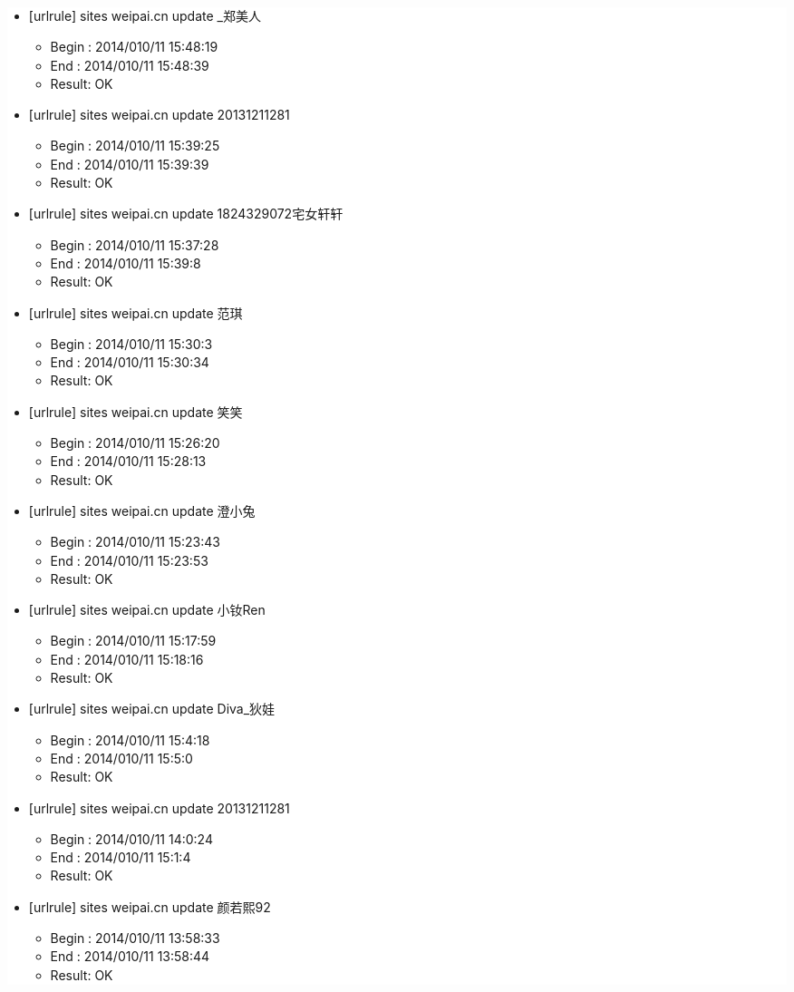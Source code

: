 * [urlrule] sites weipai.cn update _郑美人

    * Begin : 2014/010/11 15:48:19
    * End   : 2014/010/11 15:48:39
    * Result: OK

* [urlrule] sites weipai.cn update 20131211281

    * Begin : 2014/010/11 15:39:25
    * End   : 2014/010/11 15:39:39
    * Result: OK

* [urlrule] sites weipai.cn update 1824329072宅女轩轩

    * Begin : 2014/010/11 15:37:28
    * End   : 2014/010/11 15:39:8
    * Result: OK

* [urlrule] sites weipai.cn update 范琪

    * Begin : 2014/010/11 15:30:3
    * End   : 2014/010/11 15:30:34
    * Result: OK

* [urlrule] sites weipai.cn update 笑笑

    * Begin : 2014/010/11 15:26:20
    * End   : 2014/010/11 15:28:13
    * Result: OK

* [urlrule] sites weipai.cn update 澄小兔

    * Begin : 2014/010/11 15:23:43
    * End   : 2014/010/11 15:23:53
    * Result: OK

* [urlrule] sites weipai.cn update 小钕Ren

    * Begin : 2014/010/11 15:17:59
    * End   : 2014/010/11 15:18:16
    * Result: OK

* [urlrule] sites weipai.cn update Diva_狄娃

    * Begin : 2014/010/11 15:4:18
    * End   : 2014/010/11 15:5:0
    * Result: OK

* [urlrule] sites weipai.cn update 20131211281

    * Begin : 2014/010/11 14:0:24
    * End   : 2014/010/11 15:1:4
    * Result: OK

* [urlrule] sites weipai.cn update 颜若熙92

    * Begin : 2014/010/11 13:58:33
    * End   : 2014/010/11 13:58:44
    * Result: OK

